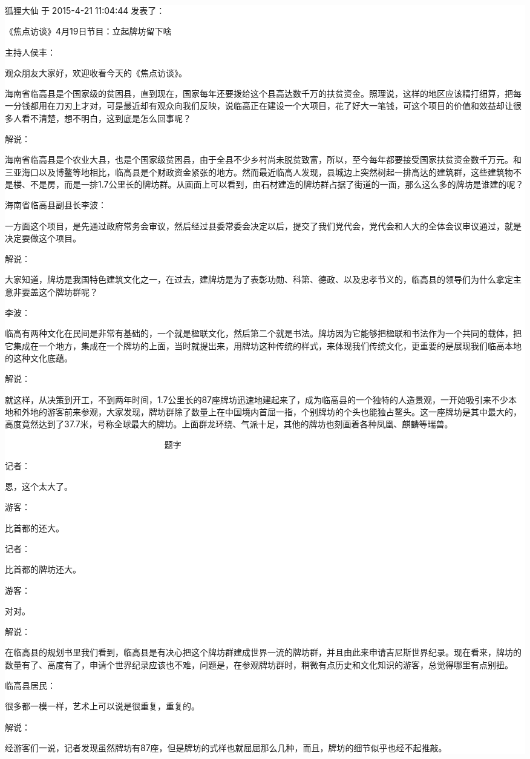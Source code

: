 狐狸大仙 于 2015-4-21 11:04:44 发表了：

《焦点访谈》4月19日节目：立起牌坊留下啥

主持人侯丰：

观众朋友大家好，欢迎收看今天的《焦点访谈》。

海南省临高县是个国家级的贫困县，直到现在，国家每年还要拨给这个县高达数千万的扶贫资金。照理说，这样的地区应该精打细算，把每一分钱都用在刀刃上才对，可是最近却有观众向我们反映，说临高正在建设一个大项目，花了好大一笔钱，可这个项目的价值和效益却让很多人看不清楚，想不明白，这到底是怎么回事呢？

解说：

海南省临高县是个农业大县，也是个国家级贫困县，由于全县不少乡村尚未脱贫致富，所以，至今每年都要接受国家扶贫资金数千万元。和三亚海口以及博鳌等地相比，临高县是个财政资金紧张的地方。然而最近临高人发现，县城边上突然树起一排高达的建筑群，这些建筑物不是楼、不是房，而是一排1.7公里长的牌坊群。从画面上可以看到，由石材建造的牌坊群占据了街道的一面，那么这么多的牌坊是谁建的呢？

海南省临高县副县长李波：

一方面这个项目，是先通过政府常务会审议，然后经过县委常委会决定以后，提交了我们党代会，党代会和人大的全体会议审议通过，就是决定要做这个项目。

解说：

大家知道，牌坊是我国特色建筑文化之一，在过去，建牌坊是为了表彰功勋、科第、德政、以及忠孝节义的，临高县的领导们为什么拿定主意非要盖这个牌坊群呢？

李波：

临高有两种文化在民间是非常有基础的，一个就是楹联文化，然后第二个就是书法。牌坊因为它能够把楹联和书法作为一个共同的载体，把它集成在一个地方，集成在一个牌坊的上面，当时就提出来，用牌坊这种传统的样式，来体现我们传统文化，更重要的是展现我们临高本地的这种文化底蕴。

解说：

就这样，从决策到开工，不到两年时间，1.7公里长的87座牌坊迅速地建起来了，成为临高县的一个独特的人造景观，一开始吸引来不少本地和外地的游客前来参观，大家发现，牌坊群除了数量上在中国境内首屈一指，个别牌坊的个头也能独占鳌头。这一座牌坊是其中最大的，高度竟然达到了37.7米，号称全球最大的牌坊。上面群龙环绕、气派十足，其他的牌坊也刻画着各种凤凰、麒麟等瑞兽。

                                                                   题字

记者：

恩，这个太大了。

游客：

比首都的还大。

记者：

比首都的牌坊还大。

游客：

对对。

解说：

在临高县的规划书里我们看到，临高县是有决心把这个牌坊群建成世界一流的牌坊群，并且由此来申请吉尼斯世界纪录。现在看来，牌坊的数量有了、高度有了，申请个世界纪录应该也不难，问题是，在参观牌坊群时，稍微有点历史和文化知识的游客，总觉得哪里有点别扭。

临高县居民：

很多都一模一样，艺术上可以说是很重复，重复的。

解说：

经游客们一说，记者发现虽然牌坊有87座，但是牌坊的式样也就屈屈那么几种，而且，牌坊的细节似乎也经不起推敲。
